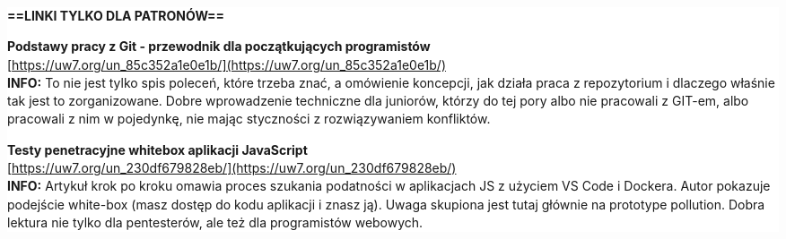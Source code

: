 **==LINKI TYLKO DLA PATRONÓW==**

**Podstawy pracy z Git - przewodnik dla początkujących programistów**  
[https://uw7.org/un_85c352a1e0e1b/](https://uw7.org/un_85c352a1e0e1b/)  
**INFO:** To nie jest tylko spis poleceń, które trzeba znać, a omówienie koncepcji, jak działa praca z repozytorium i dlaczego właśnie tak jest to zorganizowane. Dobre wprowadzenie techniczne dla juniorów, którzy do tej pory albo nie pracowali z GIT-em, albo pracowali z nim w pojedynkę, nie mając styczności z rozwiązywaniem konfliktów.  

**Testy penetracyjne whitebox aplikacji JavaScript**  
[https://uw7.org/un_230df679828eb/](https://uw7.org/un_230df679828eb/)  
**INFO:** Artykuł krok po kroku omawia proces szukania podatności w aplikacjach JS z użyciem VS Code i Dockera. Autor pokazuje podejście white-box (masz dostęp do kodu aplikacji i znasz ją). Uwaga skupiona jest tutaj głównie na prototype pollution. Dobra lektura nie tylko dla pentesterów, ale też dla programistów webowych.